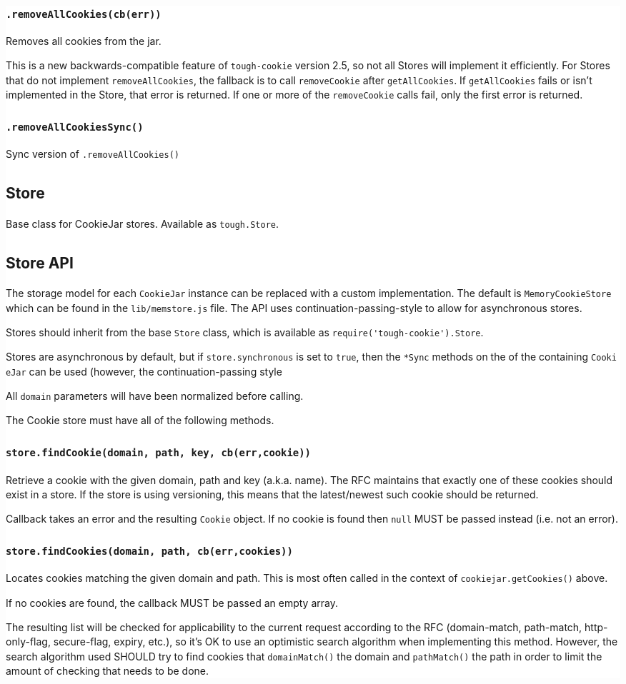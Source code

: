 ### `.removeAllCookies(cb(err))`

Removes all cookies from the jar.

This is a new backwards-compatible feature of `tough-cookie` version 2.5, so not all Stores will implement it efficiently. For Stores that do not implement `removeAllCookies`, the fallback is to call `removeCookie` after `getAllCookies`. If `getAllCookies` fails or isn’t implemented in the Store, that error is returned. If one or more of the `removeCookie` calls fail, only the first error is returned.

### `.removeAllCookiesSync()`

Sync version of `.removeAllCookies()`

Store
-----

Base class for CookieJar stores. Available as `tough.Store`.

Store API
---------

The storage model for each `CookieJar` instance can be replaced with a custom implementation. The default is `MemoryCookieStore` which can be found in the `lib/memstore.js` file. The API uses continuation-passing-style to allow for asynchronous stores.

Stores should inherit from the base `Store` class, which is available as `require('tough-cookie').Store`.

Stores are asynchronous by default, but if `store.synchronous` is set to `true`, then the `*Sync` methods on the of the containing `CookieJar` can be used (however, the continuation-passing style

All `domain` parameters will have been normalized before calling.

The Cookie store must have all of the following methods.

### `store.findCookie(domain, path, key, cb(err,cookie))`

Retrieve a cookie with the given domain, path and key (a.k.a. name). The RFC maintains that exactly one of these cookies should exist in a store. If the store is using versioning, this means that the latest/newest such cookie should be returned.

Callback takes an error and the resulting `Cookie` object. If no cookie is found then `null` MUST be passed instead (i.e. not an error).

### `store.findCookies(domain, path, cb(err,cookies))`

Locates cookies matching the given domain and path. This is most often called in the context of `cookiejar.getCookies()` above.

If no cookies are found, the callback MUST be passed an empty array.

The resulting list will be checked for applicability to the current request according to the RFC (domain-match, path-match, http-only-flag, secure-flag, expiry, etc.), so it’s OK to use an optimistic search algorithm when implementing this method. However, the search algorithm used SHOULD try to find cookies that `domainMatch()` the domain and `pathMatch()` the path in order to limit the amount of checking that needs to be done.
